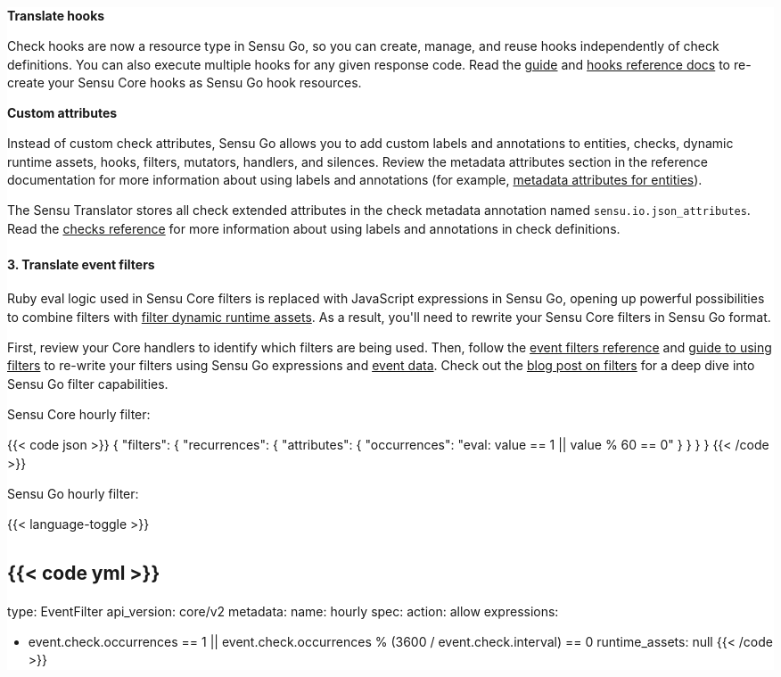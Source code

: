 <a id="translate-hooks"></a>

**Translate hooks**

Check hooks are now a resource type in Sensu Go, so you can create, manage, and reuse hooks independently of check definitions.
You can also execute multiple hooks for any given response code.
Read the [guide][55] and [hooks reference docs][8] to re-create your Sensu Core hooks as Sensu Go hook resources. 

**Custom attributes**

Instead of custom check attributes, Sensu Go allows you to add custom labels and annotations to entities, checks, dynamic runtime assets, hooks, filters, mutators, handlers, and silences.
Review the metadata attributes section in the reference documentation for more information about using labels and annotations (for example, [metadata attributes for entities][24]).

The Sensu Translator stores all check extended attributes in the check metadata annotation named `sensu.io.json_attributes`.
Read the [checks reference][58] for more information about using labels and annotations in check definitions.

#### 3. Translate event filters

Ruby eval logic used in Sensu Core filters is replaced with JavaScript expressions in Sensu Go, opening up powerful possibilities to combine filters with [filter dynamic runtime assets][59].
As a result, you'll need to rewrite your Sensu Core filters in Sensu Go format.

First, review your Core handlers to identify which filters are being used.
Then, follow the [event filters reference][9] and [guide to using filters][60] to re-write your filters using Sensu Go expressions and [event data][61].
Check out the [blog post on filters][62] for a deep dive into Sensu Go filter capabilities.

Sensu Core hourly filter:

{{< code json >}}
{
  "filters": {
    "recurrences": {
      "attributes": {
        "occurrences": "eval: value == 1 || value % 60 == 0"
      }
    }
  }
}
{{< /code >}}

Sensu Go hourly filter:

{{< language-toggle >}}

{{< code yml >}}
---
type: EventFilter
api_version: core/v2
metadata:
  name: hourly
spec:
  action: allow
  expressions:
  - event.check.occurrences == 1 || event.check.occurrences % (3600 / event.check.interval) == 0
  runtime_assets: null
{{< /code >}}


[1]: ../../../learn/concepts-terminology/
[2]: https://etcd.io/docs/latest/
[3]: ../../../observability-pipeline/observe-schedule/backend/
[4]: ../../../observability-pipeline/observe-schedule/agent/
[5]: ../../../sensuctl/
[6]: ../../../observability-pipeline/observe-entities/entities/
[7]: ../../../observability-pipeline/observe-entities/monitor-external-resources/
[8]: ../../../observability-pipeline/observe-schedule/hooks/
[9]: ../../../observability-pipeline/observe-filter/filters
[10]: ../../../observability-pipeline/observe-filter/filters/#filter-for-repeated-events
[11]: https://bonsai.sensu.io/assets/sensu/sensu-go-fatigue-check-filter/
[12]: ../../../plugins/assets/
[13]: ../../control-access/rbac/
[14]: ../../control-access/create-read-only-user/
[15]: https://bonsai.sensu.io/assets/sensu/sensu-go-fatigue-check-filter/#asset-registration
[16]: ../../../observability-pipeline/observe-schedule/tokens
[17]: ../../../api/
[18]: https://github.com/sensu/sensu-translator/
[19]: https://bonsai.sensu.io/assets/sensu/sensu-go-fatigue-check-filter/#filter-definition
[20]: https://packagecloud.io/sensu/community/
[21]: https://github.com/sensu-plugins/
[22]: ../../../sensuctl/#preferred-output-format
[23]: https://bonsai.sensu.io/assets/sensu/sensu-dependencies-filter
[24]: ../../../observability-pipeline/observe-entities/entities#metadata-attributes
[26]: https://sensu.io/blog/self-service-monitoring-checks-in-sensu-go/
[27]: ../../../commercial/
[28]: https://bonsai.sensu.io/assets/sensu/sensu-aggregate-check/
[30]: https://bonsai.sensu.io/assets/sensu/sensu-go-has-contact-filter
[33]: https://bonsai.sensu.io/assets/sensu/sensu-go-fatigue-check-filter/#configuration
[34]: ../../../observability-pipeline/observe-filter/reduce-alert-fatigue/#add-the-event-filter-to-a-pipeline
[36]: https://etcd.io/
[37]: ../../deploy-sensu/cluster-sensu/
[38]: ../../deploy-sensu/deployment-architecture/
[39]: ../../../web-ui/
[40]: ../../../api/
[41]: ../../../observability-pipeline/observe-schedule/agent#create-observability-events-using-the-agent-api
[42]: ../../../observability-pipeline/observe-schedule/agent/#create-observability-events-using-the-statsd-listener
[43]: ../../../platforms/
[44]: ../../deploy-sensu/configuration-management/
[45]: https://github.com/sensu/sensu-translator
[46]: https://slack.sensu.io/
[47]: https://discourse.sensu.io/c/sensu-go/migrating-to-go
[48]: https://github.com/sensu/sensu-go-workshop
[49]: https://sensu.io/support/
[50]: ../../../plugins/use-assets-to-install-plugins/
[51]: ../../../plugins/install-plugins/
[52]: ../../deploy-sensu/install-sensu#install-the-sensu-backend
[53]: ../../deploy-sensu/install-sensu#install-sensuctl
[54]: ../../control-access/rbac/#resources
[55]: ../../deploy-sensu/install-sensu#install-sensu-agents
[56]: ../../../observability-pipeline/observe-schedule/agent/#agent-configuration-options
[57]: ../../../observability-pipeline/observe-schedule/collect-metrics-with-checks/
[58]: ../../../observability-pipeline/observe-schedule/checks#metadata-attributes
[59]: https://bonsai.sensu.io/assets?q=eventfilter
[60]: ../../../observability-pipeline/observe-filter/reduce-alert-fatigue/
[61]: ../../../observability-pipeline/observe-filter/filters/#build-event-filter-expressions-with-sensu-query-expressions
[62]: https://sensu.io/blog/filters-valves-for-the-sensu-monitoring-event-pipeline
[63]: ../../../observability-pipeline/observe-filter/filters/#built-in-filter-is_incident
[64]: ../../../observability-pipeline/observe-filter/filters/#built-in-filter-not_silenced
[65]: https://bonsai.sensu.io/assets/sensu/sensu-go-fatigue-check-filter
[66]: https://github.com/sensu-plugins/sensu-plugin#sensu-go-enablement
[67]: ../../../observability-pipeline/observe-events/events/#event-format
[68]: https://bonsai.sensu.io
[69]: ../../../plugins/assets/#share-an-asset-on-bonsai
[70]: https://discourse.sensu.io/t/contributing-assets-for-existing-ruby-sensu-plugins/1165
[71]: #translate-metric-checks
[72]: #translate-proxy-requests-entities
[73]: #translate-hooks
[74]: https://docs.sensu.io/sensu-core/latest/platforms/
[75]: https://forge.puppet.com/modules/sensu/sensu
[76]: https://supermarket.chef.io/cookbooks/sensu-go
[77]: https://galaxy.ansible.com/sensu/sensu_go
[78]: https://sensu.github.io/sensu-go-ansible/
[79]: https://monitoringlove.sensu.io/chef
[80]: https://bonsai.sensu.io/assets/sensu-plugins/sensu-plugins-chef
[81]: https://bonsai.sensu.io/assets/sensu/sensu-email-handler
[82]: https://bonsai.sensu.io/assets/sensu/sensu-go-graphite-handler
[83]: https://bonsai.sensu.io/assets/sensu/sensu-influxdb-handler
[84]: https://bonsai.sensu.io/assets/sensu-utils/sensu-irc-handler
[85]: https://bonsai.sensu.io/assets/sensu/sensu-jira-handler
[86]: https://bonsai.sensu.io/assets/sensu/sensu-pagerduty-handler
[87]: https://bonsai.sensu.io/assets/sensu/sensu-servicenow-handler
[88]: https://bonsai.sensu.io/assets/sensu/sensu-slack-handler
[89]: https://bonsai.sensu.io/assets/asachs01/sensu-plugins-victorops
[90]: ../../../observability-pipeline/observe-filter/route-alerts/
[91]: ../../../commercial
[92]: ../../../observability-pipeline/observe-entities/#agent-entities
[93]: ../../../observability-pipeline/observe-entities/#proxy-entities
[94]: ../../../observability-pipeline/observe-entities/#service-entities
[95]: ../../../observability-pipeline/observe-schedule/business-service-monitoring/
[96]: ../../../observability-pipeline/observe-entities/
[97]: ../../../observability-pipeline/observe-schedule/checks/
[98]: ../../../observability-pipeline/observe-schedule/subscriptions/
[99]: ../../../observability-pipeline/observe-schedule/checks/#cron-scheduling
[100]: ../../../observability-pipeline/observe-process/pipelines/
[101]: ../../../observability-pipeline/observe-filter/filters/#built-in-filter-has_metrics
[102]: ../../../observability-pipeline/observe-transform/mutators/
[103]: ../../../observability-pipeline/observe-process/handlers/
[104]: ../../../observability-pipeline/observe-process/sumo-logic-metrics-handlers/
[105]: ../../../observability-pipeline/observe-process/silencing/
[106]: ../../../observability-pipeline/observe-filter/sensu-query-expressions/#custom-functions
[107]: ../../control-access/namespaces/